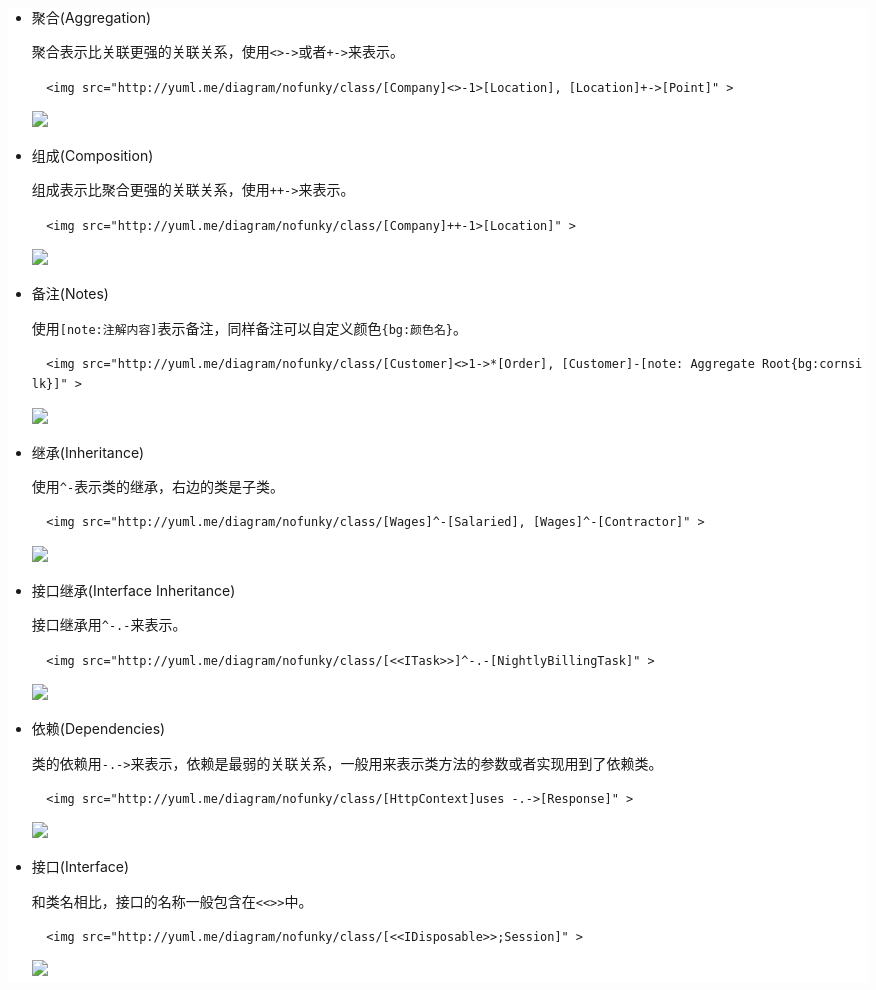 - 聚合(Aggregation)

    聚合表示比关联更强的关联关系，使用`<>->`或者`+->`来表示。

        <img src="http://yuml.me/diagram/nofunky/class/[Company]<>-1>[Location], [Location]+->[Point]" >
        
    <img src="http://yuml.me/diagram/nofunky/class/[Company]%3C%3E-1%3E[Location],%20[Location]+-%3E[Point]" >

- 组成(Composition)

    组成表示比聚合更强的关联关系，使用`++->`来表示。

        <img src="http://yuml.me/diagram/nofunky/class/[Company]++-1>[Location]" >
        
    <img src="http://yuml.me/diagram/nofunky/class/[Company]++-1%3E[Location]" >
    
- 备注(Notes)

    使用`[note:注解内容]`表示备注，同样备注可以自定义颜色`{bg:颜色名}`。

        <img src="http://yuml.me/diagram/nofunky/class/[Customer]<>1->*[Order], [Customer]-[note: Aggregate Root{bg:cornsilk}]" >
        
    <img src="http://yuml.me/diagram/nofunky/class/[Customer]%3C%3E1-%3E*[Order],%20[Customer]-[note:%20Aggregate%20Root%7Bbg:cornsilk%7D]" >
    
- 继承(Inheritance)

    使用`^-`表示类的继承，右边的类是子类。

        <img src="http://yuml.me/diagram/nofunky/class/[Wages]^-[Salaried], [Wages]^-[Contractor]" >
        
    <img src="http://yuml.me/diagram/nofunky/class/[Wages]%5E-[Salaried],%20[Wages]%5E-[Contractor]" >
    
- 接口继承(Interface Inheritance)

    接口继承用`^-.-`来表示。

        <img src="http://yuml.me/diagram/nofunky/class/[<<ITask>>]^-.-[NightlyBillingTask]" >
        
    <img src="http://yuml.me/diagram/nofunky/class/[%3C%3CITask%3E%3E]%5E-.-[NightlyBillingTask]" >
    
- 依赖(Dependencies)

    类的依赖用`-.->`来表示，依赖是最弱的关联关系，一般用来表示类方法的参数或者实现用到了依赖类。

        <img src="http://yuml.me/diagram/nofunky/class/[HttpContext]uses -.->[Response]" >
        
    <img src="http://yuml.me/diagram/nofunky/class/[HttpContext]uses%20-.-%3E[Response]" >
    
- 接口(Interface)

    和类名相比，接口的名称一般包含在`<<>>`中。

        <img src="http://yuml.me/diagram/nofunky/class/[<<IDisposable>>;Session]" >

    <img src="http://yuml.me/diagram/nofunky/class/[%3C%3CIDisposable%3E%3E;Session]" >
    

[Markdown]: http://daringfireball.net/projects/markdown/ "Markdown"
[YUML]: http://yuml.me/